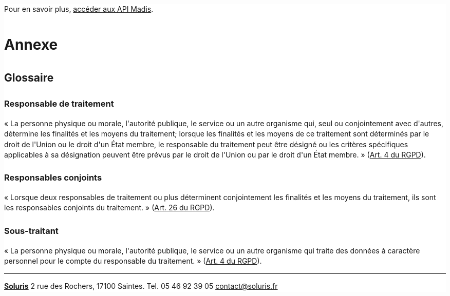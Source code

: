 Pour en savoir plus, [accéder aux API Madis](https://madis-test.soluris.fr/api/docs).

# Annexe

## Glossaire

### Responsable de traitement

« La personne physique ou morale, l'autorité publique, le service ou un autre organisme qui, seul ou conjointement avec d'autres, détermine les finalités et les moyens du traitement; lorsque les finalités et les moyens de ce traitement sont déterminés par le droit de l'Union ou le droit d'un État membre, le responsable du traitement peut être désigné ou les critères spécifiques applicables à sa désignation peuvent être prévus par le droit de l'Union ou par le droit d'un État membre. » ([Art. 4 du RGPD](https://www.cnil.fr/fr/reglement-europeen-protection-donnees/chapitre1#Article4)).

### Responsables conjoints

« Lorsque deux responsables de traitement ou plus déterminent conjointement les finalités et les moyens du traitement, ils sont les responsables conjoints du traitement. » ([Art. 26 du RGPD](https://www.cnil.fr/fr/reglement-europeen-protection-donnees/chapitre4#Article26)).

### Sous-traitant

« La personne physique ou morale, l'autorité publique, le service ou un autre organisme qui traite des données à caractère personnel pour le compte du responsable du traitement. » ([Art. 4 du RGPD](https://www.cnil.fr/fr/reglement-europeen-protection-donnees/chapitre1#Article4)).

----

**[Soluris](https://www.soluris.fr/)** 2 rue des Rochers, 17100 Saintes. Tel. 05 46 92 39 05 contact@soluris.fr
